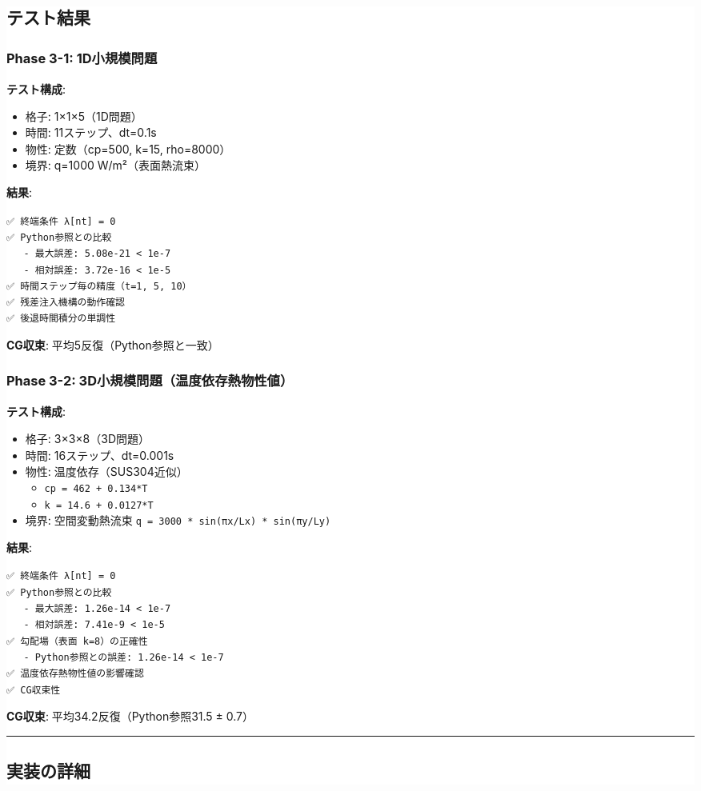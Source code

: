 
## テスト結果

### Phase 3-1: 1D小規模問題

**テスト構成**:
- 格子: 1×1×5（1D問題）
- 時間: 11ステップ、dt=0.1s
- 物性: 定数（cp=500, k=15, rho=8000）
- 境界: q=1000 W/m²（表面熱流束）

**結果**:

```
✅ 終端条件 λ[nt] = 0
✅ Python参照との比較
   - 最大誤差: 5.08e-21 < 1e-7
   - 相対誤差: 3.72e-16 < 1e-5
✅ 時間ステップ毎の精度（t=1, 5, 10）
✅ 残差注入機構の動作確認
✅ 後退時間積分の単調性
```

**CG収束**: 平均5反復（Python参照と一致）

### Phase 3-2: 3D小規模問題（温度依存熱物性値）

**テスト構成**:
- 格子: 3×3×8（3D問題）
- 時間: 16ステップ、dt=0.001s
- 物性: 温度依存（SUS304近似）
  - `cp = 462 + 0.134*T`
  - `k = 14.6 + 0.0127*T`
- 境界: 空間変動熱流束 `q = 3000 * sin(πx/Lx) * sin(πy/Ly)`

**結果**:

```
✅ 終端条件 λ[nt] = 0
✅ Python参照との比較
   - 最大誤差: 1.26e-14 < 1e-7
   - 相対誤差: 7.41e-9 < 1e-5
✅ 勾配場（表面 k=8）の正確性
   - Python参照との誤差: 1.26e-14 < 1e-7
✅ 温度依存熱物性値の影響確認
✅ CG収束性
```

**CG収束**: 平均34.2反復（Python参照31.5 ± 0.7）

---

## 実装の詳細

